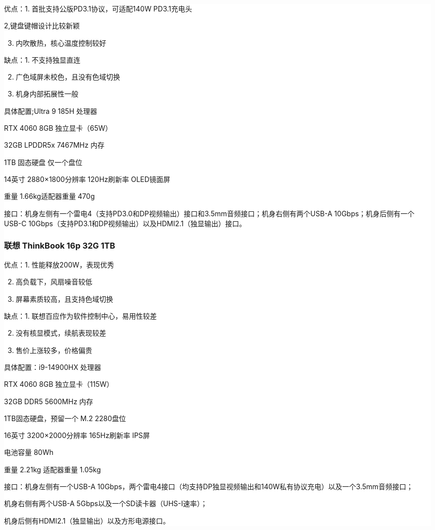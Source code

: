 优点：1. 首批支持公版PD3.1协议，可适配140W PD3.1充电头

2,键盘键帽设计比较新颖

3. 内吹散热，核心温度控制较好

缺点：1. 不支持独显直连

2. 广色域屏未校色，且没有色域切换

3. 机身内部拓展性一般

具体配置;Ultra 9 185H 处理器

RTX 4060 8GB 独立显卡（65W）

32GB LPDDR5x 7467MHz 内存

1TB 固态硬盘      仅一个盘位

14英寸 2880×1800分辨率 120Hz刷新率 OLED镜面屏

重量 1.66kg适配器重量 470g

接口：机身左侧有一个雷电4（支持PD3.0和DP视频输出）接口和3.5mm音频接口；机身右侧有两个USB-A 10Gbps；机身后侧有一个USB-C 10Gbps（支持PD3.1和DP视频输出）以及HDMI2.1（独显输出）接口。

### 联想 ThinkBook 16p 32G 1TB

优点：1. 性能释放200W，表现优秀

2. 高负载下，风扇噪音较低

3. 屏幕素质较高，且支持色域切换

缺点：1. 联想百应作为软件控制中心，易用性较差

2. 没有核显模式，续航表现较差

3. 售价上涨较多，价格偏贵

具体配置：i9-14900HX 处理器

RTX 4060 8GB 独立显卡（115W）

32GB DDR5 5600MHz 内存

1TB固态硬盘，预留一个 M.2 2280盘位

16英寸 3200×2000分辨率 165Hz刷新率 IPS屏

电池容量 80Wh

重量 2.21kg 适配器重量 1.05kg

接口：机身左侧有一个USB-A 10Gbps，两个雷电4接口（均支持DP独显视频输出和140W私有协议充电）以及一个3.5mm音频接口；

机身右侧有两个USB-A 5Gbps以及一个SD读卡器（UHS-I速率）；

机身后侧有HDMI2.1（独显输出）以及方形电源接口。